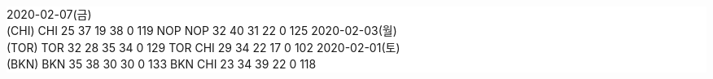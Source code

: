 <tr>
  <td class="tg-50j8" rowspan="2">2020-02-07(금)<br>(CHI)</td>
  <td class="tg-50j8">CHI</td>
  <td class="tg-50j8">25</td>
  <td class="tg-50j8">37</td>
  <td class="tg-50j8">19</td>
  <td class="tg-50j8">38</td>
  <td class="tg-50j8">0</td>
  <td class="tg-50j8">119</td>
  <td class="tg-50j8" rowspan="2">NOP</td>
</tr>
<tr>
  <td class="tg-50j8">NOP</td>
  <td class="tg-50j8">32</td>
  <td class="tg-50j8">40</td>
  <td class="tg-50j8">31</td>
  <td class="tg-50j8">22</td>
  <td class="tg-50j8">0</td>
  <td class=" tg-jb7t">125</td>
</tr>

<tr>
  <td class="tg-50j8" rowspan="2">2020-02-03(월)<br>(TOR)</td>
  <td class="tg-50j8">TOR</td>
  <td class="tg-50j8">32</td>
  <td class="tg-50j8">28</td>
  <td class="tg-50j8">35</td>
  <td class="tg-50j8">34</td>
  <td class="tg-50j8">0</td>
  <td class="tg-jb7t">129</td>
  <td class="tg-50j8" rowspan="2">TOR</td>
</tr>
<tr>
  <td class="tg-50j8">CHI</td>
  <td class="tg-50j8">29</td>
  <td class="tg-50j8">34</td>
  <td class="tg-50j8">22</td>
  <td class="tg-50j8">17</td>
  <td class="tg-50j8">0</td>
  <td class=" tg-50j8">102</td>
</tr>

<tr>
  <td class="tg-50j8" rowspan="2">2020-02-01(토)<br>(BKN)</td>
  <td class="tg-50j8">BKN</td>
  <td class="tg-50j8">35</td>
  <td class="tg-50j8">38</td>
  <td class="tg-50j8">30</td>
  <td class="tg-50j8">30</td>
  <td class="tg-50j8">0</td>
  <td class="tg-jb7t">133</td>
  <td class="tg-50j8" rowspan="2">BKN</td>
</tr>
<tr>
  <td class="tg-50j8">CHI</td>
  <td class="tg-50j8">23</td>
  <td class="tg-50j8">34</td>
  <td class="tg-50j8">39</td>
  <td class="tg-50j8">22</td>
  <td class="tg-50j8">0</td>
  <td class=" tg-50j8">118</td>
</tr>
